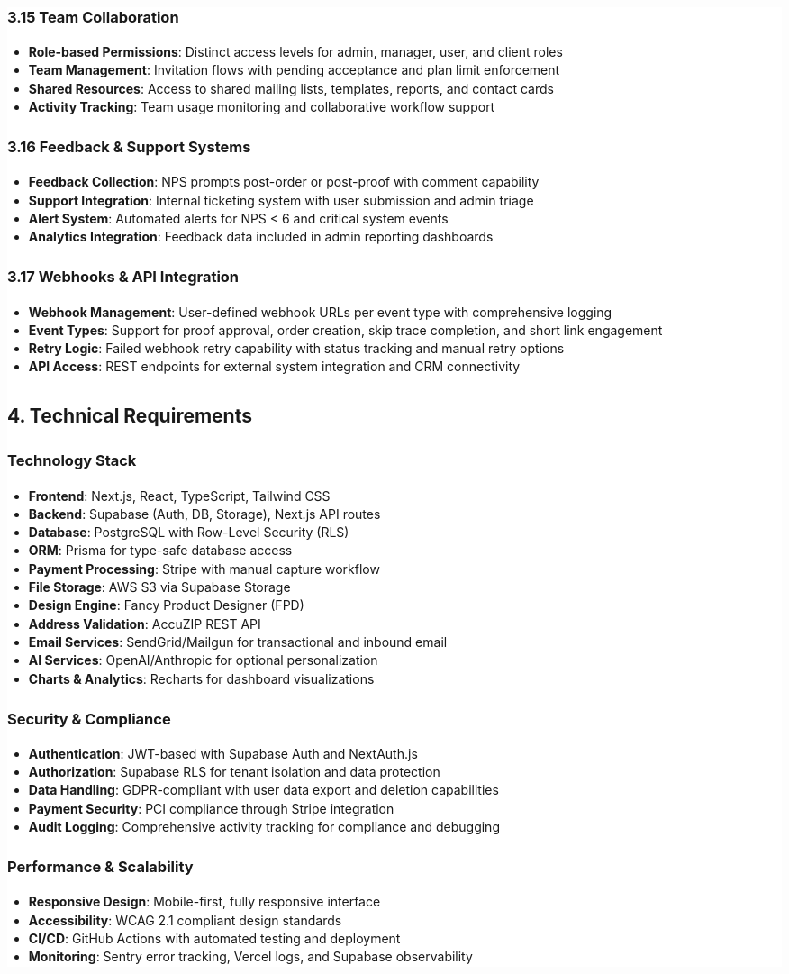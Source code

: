 ### **3.15 Team Collaboration**

* **Role-based Permissions**: Distinct access levels for admin, manager, user, and client roles
* **Team Management**: Invitation flows with pending acceptance and plan limit enforcement
* **Shared Resources**: Access to shared mailing lists, templates, reports, and contact cards
* **Activity Tracking**: Team usage monitoring and collaborative workflow support

### **3.16 Feedback & Support Systems**

* **Feedback Collection**: NPS prompts post-order or post-proof with comment capability
* **Support Integration**: Internal ticketing system with user submission and admin triage
* **Alert System**: Automated alerts for NPS < 6 and critical system events
* **Analytics Integration**: Feedback data included in admin reporting dashboards

### **3.17 Webhooks & API Integration**

* **Webhook Management**: User-defined webhook URLs per event type with comprehensive logging
* **Event Types**: Support for proof approval, order creation, skip trace completion, and short link engagement
* **Retry Logic**: Failed webhook retry capability with status tracking and manual retry options
* **API Access**: REST endpoints for external system integration and CRM connectivity

## **4. Technical Requirements**

### **Technology Stack**
* **Frontend**: Next.js, React, TypeScript, Tailwind CSS
* **Backend**: Supabase (Auth, DB, Storage), Next.js API routes
* **Database**: PostgreSQL with Row-Level Security (RLS)
* **ORM**: Prisma for type-safe database access
* **Payment Processing**: Stripe with manual capture workflow
* **File Storage**: AWS S3 via Supabase Storage
* **Design Engine**: Fancy Product Designer (FPD)
* **Address Validation**: AccuZIP REST API
* **Email Services**: SendGrid/Mailgun for transactional and inbound email
* **AI Services**: OpenAI/Anthropic for optional personalization
* **Charts & Analytics**: Recharts for dashboard visualizations

### **Security & Compliance**
* **Authentication**: JWT-based with Supabase Auth and NextAuth.js
* **Authorization**: Supabase RLS for tenant isolation and data protection
* **Data Handling**: GDPR-compliant with user data export and deletion capabilities
* **Payment Security**: PCI compliance through Stripe integration
* **Audit Logging**: Comprehensive activity tracking for compliance and debugging

### **Performance & Scalability**
* **Responsive Design**: Mobile-first, fully responsive interface
* **Accessibility**: WCAG 2.1 compliant design standards
* **CI/CD**: GitHub Actions with automated testing and deployment
* **Monitoring**: Sentry error tracking, Vercel logs, and Supabase observability
